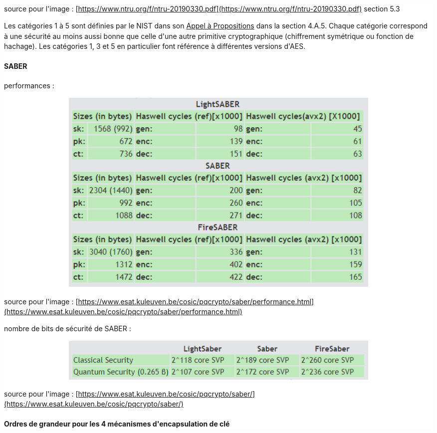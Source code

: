 source pour l'image : [https://www.ntru.org/f/ntru-20190330.pdf](https://www.ntru.org/f/ntru-20190330.pdf) section 5.3

Les catégories 1 à 5 sont définies par le NIST dans son [Appel à Propositions](https://csrc.nist.gov/CSRC/media/Projects/Post-Quantum-Cryptography/documents/call-for-proposals-final-dec-2016.pdf) dans la section 4.A.5. Chaque catégorie correspond à une sécurité au moins aussi bonne que celle d'une autre primitive cryptographique (chiffrement symétrique ou fonction de hachage). Les catégories 1, 3 et 5 en particulier font référence à différentes versions d'AES.

#### SABER

performances :

<p align="center">
  <img width="600" src="/assets/images/post_quantique/performances_SABER.PNG">
</p>

source pour l'image : [https://www.esat.kuleuven.be/cosic/pqcrypto/saber/performance.html](https://www.esat.kuleuven.be/cosic/pqcrypto/saber/performance.html)

nombre de bits de sécurité de SABER :

<p align="center">
  <img width="600" src="/assets/images/post_quantique/securite_SABER.PNG">
</p>

source pour l'image : [https://www.esat.kuleuven.be/cosic/pqcrypto/saber/](https://www.esat.kuleuven.be/cosic/pqcrypto/saber/)


#### Ordres de grandeur pour les 4 mécanismes d'encapsulation de clé
